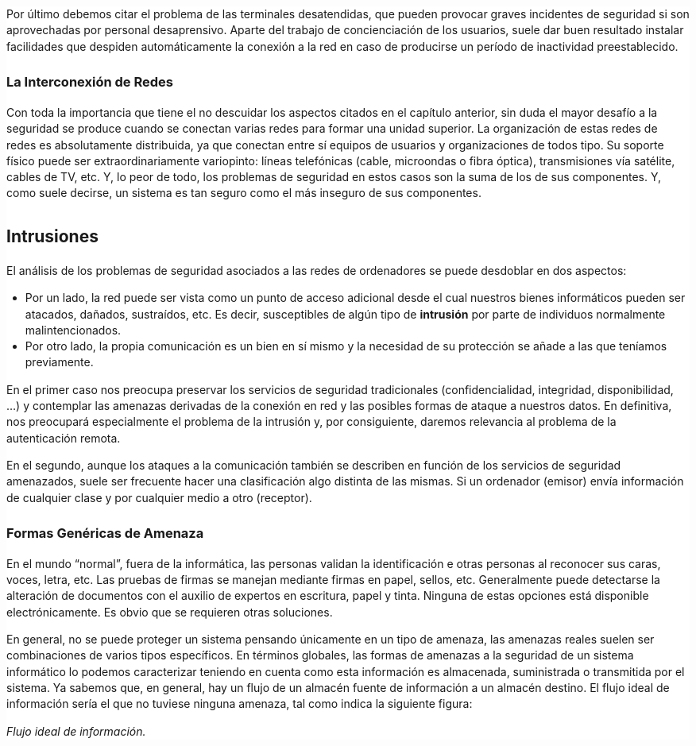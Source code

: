 Por último debemos citar el problema de las terminales desatendidas, que pueden provocar graves incidentes de seguridad si son aprovechadas por personal desaprensivo. Aparte del trabajo de concienciación de los usuarios, suele dar buen resultado instalar facilidades que despiden automáticamente la conexión a la red en caso de producirse un período de inactividad preestablecido.

### La Interconexión de Redes

Con toda la importancia que tiene el no descuidar los aspectos citados en el capítulo anterior, sin duda el mayor desafío a la seguridad se produce cuando se conectan varias redes para formar una unidad superior. La organización de estas redes de redes es absolutamente distribuida, ya que conectan entre sí equipos de usuarios y organizaciones de todos tipo. Su soporte físico puede ser extraordinariamente variopinto: líneas telefónicas (cable, microondas o fibra óptica), transmisiones vía satélite, cables de TV, etc. Y, lo peor de todo, los problemas de seguridad en estos casos son la suma de los de sus componentes. Y, como suele decirse, un sistema es tan seguro como el más inseguro de sus componentes.

Intrusiones
-----------

El análisis de los problemas de seguridad asociados a las redes de ordenadores se puede desdoblar en dos aspectos:

-   Por un lado, la red puede ser vista como un punto de acceso adicional desde el cual nuestros bienes informáticos pueden ser atacados, dañados, sustraídos, etc. Es decir, susceptibles de algún tipo de **intrusión** por parte de individuos normalmente malintencionados.
-   Por otro lado, la propia comunicación es un bien en sí mismo y la necesidad de su protección se añade a las que teníamos previamente.

En el primer caso nos preocupa preservar los servicios de seguridad tradicionales (confidencialidad, integridad, disponibilidad, …) y contemplar las amenazas derivadas de la conexión en red y las posibles formas de ataque a nuestros datos. En definitiva, nos preocupará especialmente el problema de la intrusión y, por consiguiente, daremos relevancia al problema de la autenticación remota.

En el segundo, aunque los ataques a la comunicación también se describen en función de los servicios de seguridad amenazados, suele ser frecuente hacer una clasificación algo distinta de las mismas. Si un ordenador (emisor) envía información de cualquier clase y por cualquier medio a otro (receptor).

### Formas Genéricas de Amenaza

En el mundo “normal”, fuera de la informática, las personas validan la identificación e otras personas al reconocer sus caras, voces, letra, etc. Las pruebas de firmas se manejan mediante firmas en papel, sellos, etc. Generalmente puede detectarse la alteración de documentos con el auxilio de expertos en escritura, papel y tinta. Ninguna de estas opciones está disponible electrónicamente. Es obvio que se requieren otras soluciones.

En general, no se puede proteger un sistema pensando únicamente en un tipo de amenaza, las amenazas reales suelen ser combinaciones de varios tipos específicos. En términos globales, las formas de amenazas a la seguridad de un sistema informático lo podemos caracterizar teniendo en cuenta como esta información es almacenada, suministrada o transmitida por el sistema. Ya sabemos que, en general, hay un flujo de un almacén fuente de información a un almacén destino. El flujo ideal de información sería el que no tuviese ninguna amenaza, tal como indica la siguiente figura:

_Flujo ideal de información._
